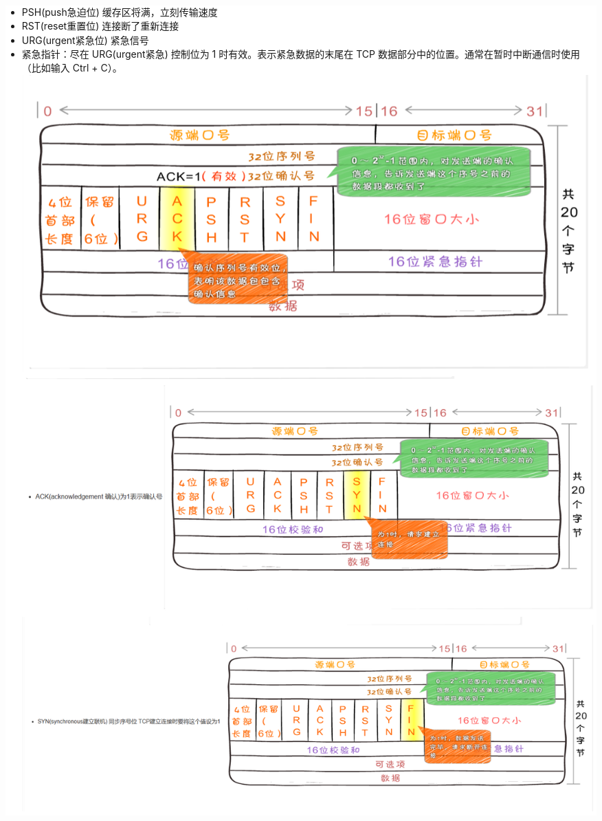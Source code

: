    - PSH(push急迫位) 缓存区将满，立刻传输速度
   - RST(reset重置位) 连接断了重新连接
  - URG(urgent紧急位) 紧急信号
- 紧急指针：尽在 URG(urgent紧急) 控制位为 1 时有效。表示紧急数据的末尾在 TCP 数据部分中的位置。通常在暂时中断通信时使用（比如输入 Ctrl + C）。
![Alt text](../image/1689561514609.png)
![Alt text](../image/1689561541380.png)
![Alt text](../image/1689561564397.png)